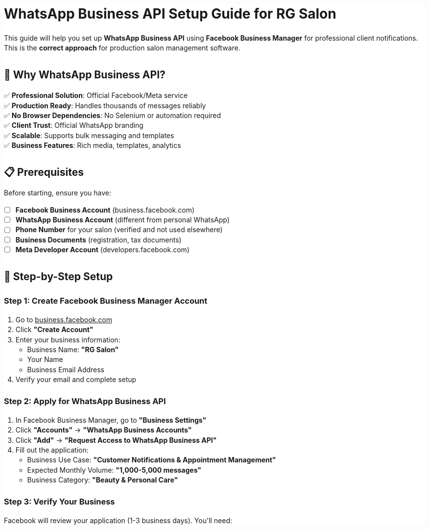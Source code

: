 # WhatsApp Business API Setup Guide for RG Salon

This guide will help you set up **WhatsApp Business API** using **Facebook Business Manager** for professional client notifications. This is the **correct approach** for production salon management software.

## 🎯 Why WhatsApp Business API?

✅ **Professional Solution**: Official Facebook/Meta service  
✅ **Production Ready**: Handles thousands of messages reliably  
✅ **No Browser Dependencies**: No Selenium or automation required  
✅ **Client Trust**: Official WhatsApp branding  
✅ **Scalable**: Supports bulk messaging and templates  
✅ **Business Features**: Rich media, templates, analytics  

## 📋 Prerequisites

Before starting, ensure you have:

- [ ] **Facebook Business Account** (business.facebook.com)
- [ ] **WhatsApp Business Account** (different from personal WhatsApp)
- [ ] **Phone Number** for your salon (verified and not used elsewhere)
- [ ] **Business Documents** (registration, tax documents)
- [ ] **Meta Developer Account** (developers.facebook.com)

## 🚀 Step-by-Step Setup

### Step 1: Create Facebook Business Manager Account

1. Go to [business.facebook.com](https://business.facebook.com)
2. Click **"Create Account"**
3. Enter your business information:
   - Business Name: **"RG Salon"**
   - Your Name
   - Business Email Address
4. Verify your email and complete setup

### Step 2: Apply for WhatsApp Business API

1. In Facebook Business Manager, go to **"Business Settings"**
2. Click **"Accounts"** → **"WhatsApp Business Accounts"**
3. Click **"Add"** → **"Request Access to WhatsApp Business API"**
4. Fill out the application:
   - Business Use Case: **"Customer Notifications & Appointment Management"**
   - Expected Monthly Volume: **"1,000-5,000 messages"**
   - Business Category: **"Beauty & Personal Care"**

### Step 3: Verify Your Business

Facebook will review your application (1-3 business days). You'll need:
